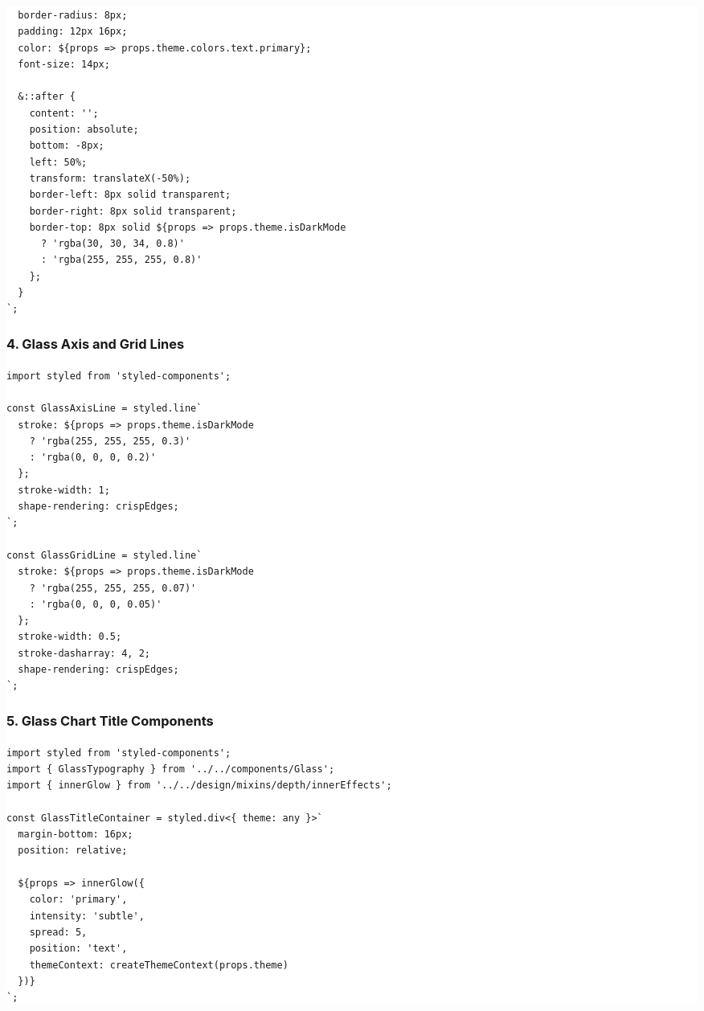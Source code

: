 ```tsx
  border-radius: 8px;
  padding: 12px 16px;
  color: ${props => props.theme.colors.text.primary};
  font-size: 14px;

  &::after {
    content: '';
    position: absolute;
    bottom: -8px;
    left: 50%;
    transform: translateX(-50%);
    border-left: 8px solid transparent;
    border-right: 8px solid transparent;
    border-top: 8px solid ${props => props.theme.isDarkMode 
      ? 'rgba(30, 30, 34, 0.8)' 
      : 'rgba(255, 255, 255, 0.8)'
    };
  }
`;
```

### 4. Glass Axis and Grid Lines
```tsx
import styled from 'styled-components';

const GlassAxisLine = styled.line`
  stroke: ${props => props.theme.isDarkMode 
    ? 'rgba(255, 255, 255, 0.3)' 
    : 'rgba(0, 0, 0, 0.2)'
  };
  stroke-width: 1;
  shape-rendering: crispEdges;
`;

const GlassGridLine = styled.line`
  stroke: ${props => props.theme.isDarkMode 
    ? 'rgba(255, 255, 255, 0.07)' 
    : 'rgba(0, 0, 0, 0.05)'
  };
  stroke-width: 0.5;
  stroke-dasharray: 4, 2;
  shape-rendering: crispEdges;
`;
```

### 5. Glass Chart Title Components
```tsx
import styled from 'styled-components';
import { GlassTypography } from '../../components/Glass';
import { innerGlow } from '../../design/mixins/depth/innerEffects';

const GlassTitleContainer = styled.div<{ theme: any }>`
  margin-bottom: 16px;
  position: relative;

  ${props => innerGlow({
    color: 'primary',
    intensity: 'subtle',
    spread: 5,
    position: 'text',
    themeContext: createThemeContext(props.theme)
  })}
`;
```